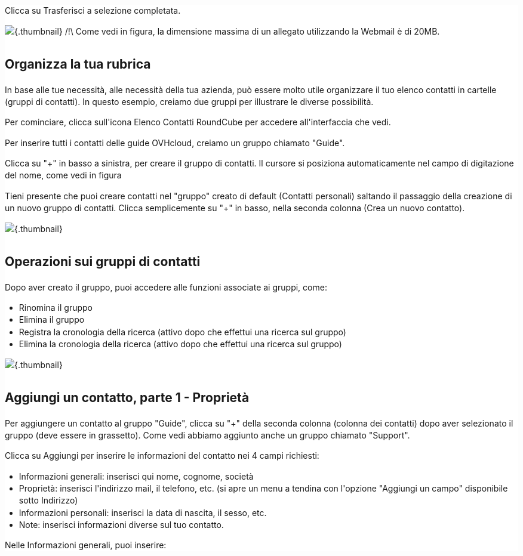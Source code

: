 Clicca su Trasferisci a selezione completata.

![](images/img_1409.jpg){.thumbnail}
/!\ Come vedi in figura, la dimensione massima di un allegato utilizzando la Webmail è di 20MB.


## Organizza la tua rubrica
In base alle tue necessità, alle necessità della tua azienda, può essere molto utile organizzare il tuo elenco contatti in cartelle (gruppi di contatti).
In questo esempio, creiamo due gruppi per illustrare le diverse possibilità.

Per cominciare, clicca sull'icona Elenco Contatti RoundCube per accedere all'interfaccia che vedi.

Per inserire tutti i contatti delle guide OVHcloud, creiamo un gruppo chiamato "Guide".

Clicca su "+" in basso a sinistra, per creare il gruppo di contatti.
Il cursore si posiziona automaticamente nel campo di digitazione del nome, come vedi in figura


Tieni presente che puoi creare contatti nel "gruppo" creato di default (Contatti personali) saltando il passaggio della creazione di un nuovo gruppo di contatti.
Clicca semplicemente su "+" in basso, nella seconda colonna (Crea un nuovo contatto).

![](images/img_1411.jpg){.thumbnail}


## Operazioni sui gruppi di contatti
Dopo aver creato il gruppo, puoi accedere alle funzioni associate ai gruppi, come: 


- Rinomina il gruppo
- Elimina il gruppo
- Registra la cronologia della ricerca (attivo dopo che effettui una ricerca sul gruppo)
- Elimina la cronologia della ricerca (attivo dopo che effettui una ricerca sul gruppo)



![](images/img_1412.jpg){.thumbnail}


## Aggiungi un contatto, parte 1 - Proprietà
Per aggiungere un contatto al gruppo "Guide", clicca su "+" della seconda colonna (colonna dei contatti) dopo aver selezionato il gruppo (deve essere in grassetto).
Come vedi abbiamo aggiunto anche un gruppo chiamato "Support".

Clicca su Aggiungi per inserire le informazioni del contatto nei 4 campi richiesti:

- Informazioni generali: inserisci qui nome, cognome, società
- Proprietà: inserisci l'indirizzo mail, il telefono, etc. (si apre un menu a tendina con l'opzione "Aggiungi un campo" disponibile sotto Indirizzo)
- Informazioni personali: inserisci la data di nascita, il sesso, etc.
- Note: inserisci informazioni diverse sul tuo contatto.


Nelle Informazioni generali, puoi inserire:
